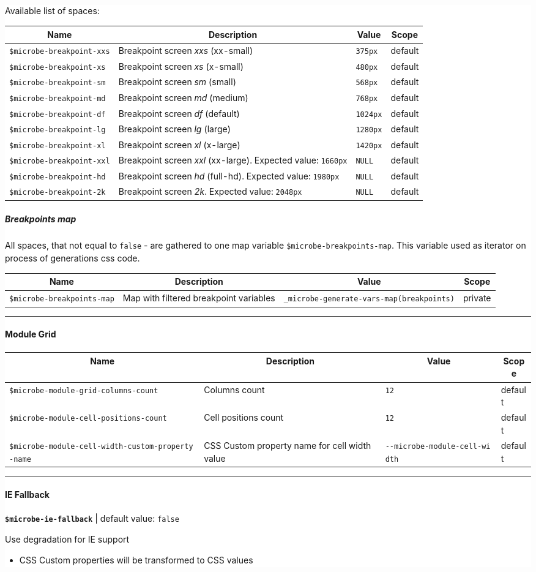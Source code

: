 Available list of spaces:

| Name | Description | Value | Scope |
| --- | --- | --- | --- |
| `$microbe-breakpoint-xxs` | Breakpoint screen _xxs_ (xx-small) | `375px` | default |
| `$microbe-breakpoint-xs` | Breakpoint screen _xs_ (x-small) | `480px` | default |
| `$microbe-breakpoint-sm` | Breakpoint screen _sm_ (small) | `568px` | default |
| `$microbe-breakpoint-md` | Breakpoint screen _md_ (medium) | `768px` | default |
| `$microbe-breakpoint-df` | Breakpoint screen _df_ (default) | `1024px` | default |
| `$microbe-breakpoint-lg` | Breakpoint screen _lg_ (large) | `1280px` | default |
| `$microbe-breakpoint-xl` | Breakpoint screen _xl_ (x-large) | `1420px` | default |
| `$microbe-breakpoint-xxl` | Breakpoint screen _xxl_ (xx-large). Expected value: `1660px` | `NULL` | default |
| `$microbe-breakpoint-hd` | Breakpoint screen _hd_ (full-hd). Expected value: `1980px` | `NULL` | default |
| `$microbe-breakpoint-2k` | Breakpoint screen _2k_. Expected value: `2048px` | `NULL` | default |

##### Breakpoints map

All spaces, that not equal to `false` - are gathered to one map variable `$microbe-breakpoints-map`. This variable used as iterator on process of generations css code. 

| Name | Description | Value | Scope |
| --- | --- | --- | --- |
| `$microbe-breakpoints-map` | Map with filtered breakpoint variables | `_microbe-generate-vars-map(breakpoints)` | private |

---

#### Module Grid

| Name | Description | Value | Scope |
| --- | --- | --- | --- |
| `$microbe-module-grid-columns-count` | Columns count | `12` | default |
| `$microbe-module-cell-positions-count` | Cell positions count | `12` | default |
| `$microbe-module-cell-width-custom-property-name` | CSS Custom property name for cell width value | `--microbe-module-cell-width` | default |

---

#### IE Fallback

__`$microbe-ie-fallback`__ | default value: `false`

Use degradation for IE support
- CSS Custom properties will be transformed to CSS values

